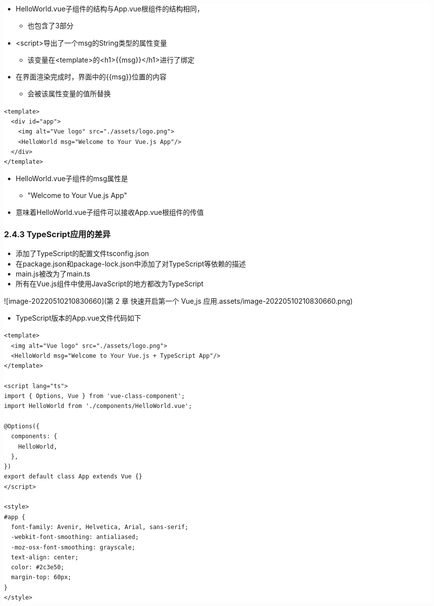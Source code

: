 ```
```

- HelloWorld.vue子组件的结构与App.vue根组件的结构相同，
  - 也包含了3部分

- \<script>导出了一个msg的String类型的属性变量
  - 该变量在\<template>的\<h1>{{msg}}\</h1>进行了绑定
- 在界面渲染完成时，界面中的{{msg}}位置的内容
  - 会被该属性变量的值所替换

```
<template>
  <div id="app">
    <img alt="Vue logo" src="./assets/logo.png">
    <HelloWorld msg="Welcome to Your Vue.js App"/>
  </div>
</template>
```

- HelloWorld.vue子组件的msg属性是
  - "Welcome to Your Vue.js App"

- 意味着HelloWorld.vue子组件可以接收App.vue根组件的传值

### 2.4.3 TypeScript应用的差异

- 添加了TypeScript的配置文件tsconfig.json
- 在package.json和package-lock.json中添加了对TypeScript等依赖的描述
- main.js被改为了main.ts
- 所有在Vue.js组件中使用JavaScript的地方都改为TypeScript

![image-20220510210830660](第 2 章 快速开启第一个 Vue,js 应用.assets/image-20220510210830660.png)

- TypeScript版本的App.vue文件代码如下

```
<template>
  <img alt="Vue logo" src="./assets/logo.png">
  <HelloWorld msg="Welcome to Your Vue.js + TypeScript App"/>
</template>

<script lang="ts">
import { Options, Vue } from 'vue-class-component';
import HelloWorld from './components/HelloWorld.vue';

@Options({
  components: {
    HelloWorld,
  },
})
export default class App extends Vue {}
</script>

<style>
#app {
  font-family: Avenir, Helvetica, Arial, sans-serif;
  -webkit-font-smoothing: antialiased;
  -moz-osx-font-smoothing: grayscale;
  text-align: center;
  color: #2c3e50;
  margin-top: 60px;
}
</style>

```

